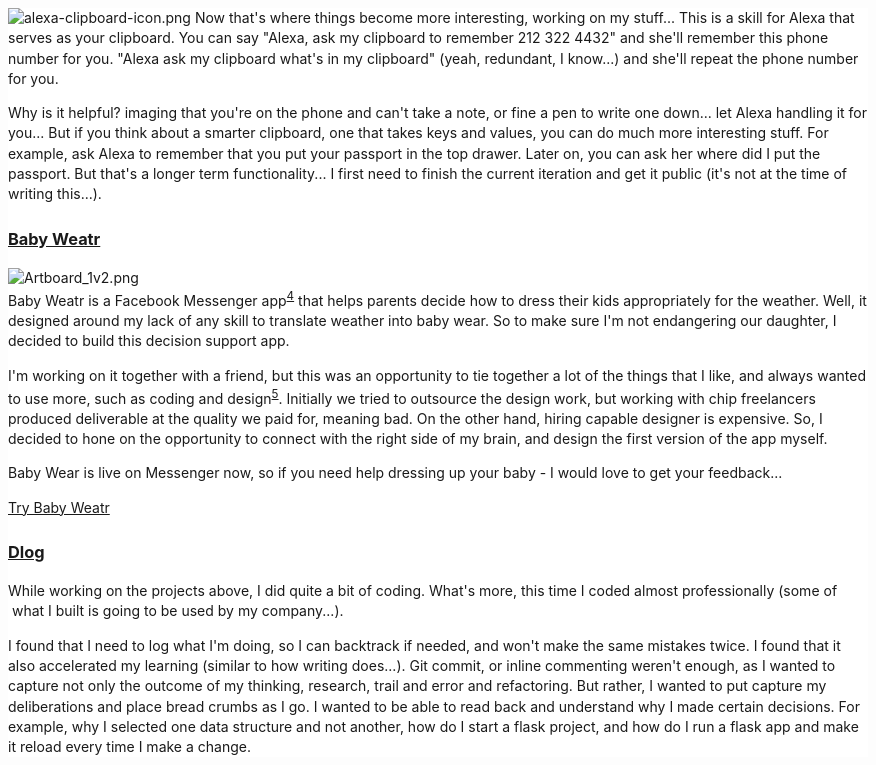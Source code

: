 <img src="http://media.prodissues.com/images/2017/01/alexa-clipboard-icon.png" alt="alexa-clipboard-icon.png" />

</div>
Now that's where things become more interesting, working on my stuff... This is a skill for Alexa that serves as your clipboard. You can say "Alexa, ask my clipboard to remember 212 322 4432" and she'll remember this phone number for you. "Alexa ask my clipboard what's in my clipboard" (yeah, redundant, I know...) and she'll repeat the phone number for you.

Why is it helpful? imaging that you're on the phone and can't take a note, or fine a pen to write one down... let Alexa handling it for you... But if you think about a smarter clipboard, one that takes keys and values, you can do much more interesting stuff. For example, ask Alexa to remember that you put your passport in the top drawer. Later on, you can ask her where did I put the passport. But that's a longer term functionality... I first need to finish the current iteration and get it public (it's not at the time of writing this...).

</div>
</div>
<div id="outline-container-orgheadline4" class="outline-3">
<h3 id="orgheadline4"><a href="http://m.me/1800370993514871">Baby Weatr</a></h3>
<div id="text-orgheadline4" class="outline-text-3">
<div class="figure">

<img src="http://media.prodissues.com/images/2017/01/Artboard_1v2.png" alt="Artboard_1v2.png" width="150px" />

</div>
Baby Weatr is a Facebook Messenger app<sup><a id="fnr.4" class="footref" href="#fn.4">4</a></sup> that helps parents decide how to dress their kids appropriately for the weather. Well, it designed around my lack of any skill to translate weather into baby wear. So to make sure I'm not endangering our daughter, I decided to build this decision support app.

I'm working on it together with a friend, but this was an opportunity to tie together a lot of the things that I like, and always wanted to use more, such as coding and design<sup><a id="fnr.5" class="footref" href="#fn.5">5</a></sup>. Initially we tried to outsource the design work, but working with chip freelancers produced deliverable at the quality we paid for, meaning bad. On the other hand, hiring capable designer is expensive. So, I decided to hone on the opportunity to connect with the right side of my brain, and design the first version of the app myself.

Baby Wear is live on Messenger now, so if you need help dressing up your baby - I would love to get your feedback...

<a href="https://m.me/1800370993514871?ref=Welcome">Try Baby Weatr</a>

</div>
</div>
<div id="outline-container-orgheadline5" class="outline-3">
<h3 id="orgheadline5"><a href="https://yanivgilad.wordpress.com">Dlog</a></h3>
<div id="text-orgheadline5" class="outline-text-3">

While working on the projects above, I did quite a bit of coding. What's more, this time I coded almost professionally (some of  what I built is going to be used by my company...).

I found that I need to log what I'm doing, so I can backtrack if needed, and won't make the same mistakes twice. I found that it also accelerated my learning (similar to how writing does...). Git commit, or inline commenting weren't enough, as I wanted to capture not only the outcome of my thinking, research, trail and error and refactoring. But rather, I wanted to put capture my deliberations and place bread crumbs as I go. I wanted to be able to read back and understand why I made certain decisions. For example, why I selected one data structure and not another, how do I start a flask project, and how do I run a flask app and make it reload every time I make a change.

